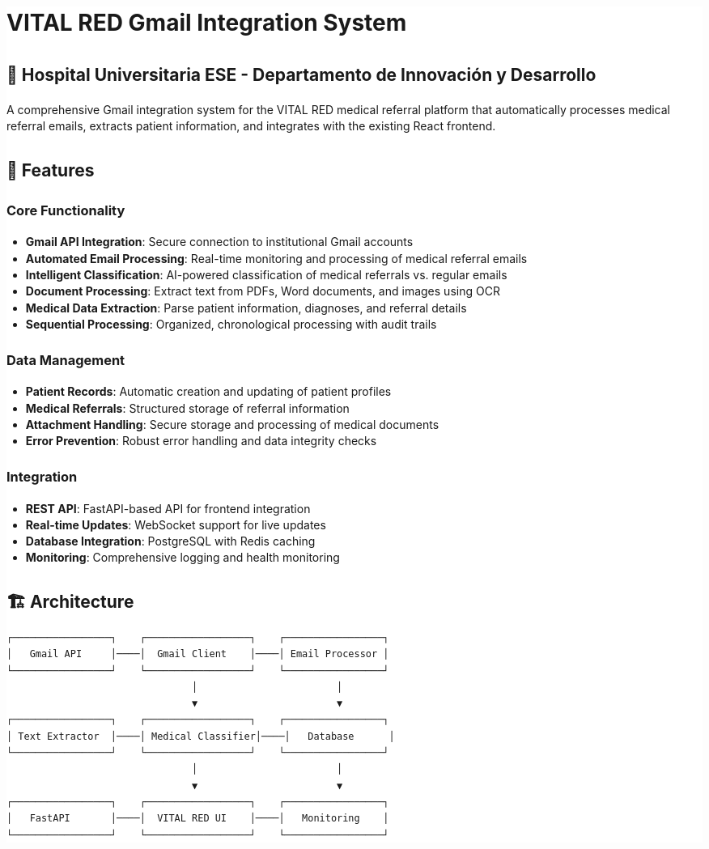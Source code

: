 # VITAL RED Gmail Integration System

## 🏥 Hospital Universitaria ESE - Departamento de Innovación y Desarrollo

A comprehensive Gmail integration system for the VITAL RED medical referral platform that automatically processes medical referral emails, extracts patient information, and integrates with the existing React frontend.

## 🎯 Features

### Core Functionality
- **Gmail API Integration**: Secure connection to institutional Gmail accounts
- **Automated Email Processing**: Real-time monitoring and processing of medical referral emails
- **Intelligent Classification**: AI-powered classification of medical referrals vs. regular emails
- **Document Processing**: Extract text from PDFs, Word documents, and images using OCR
- **Medical Data Extraction**: Parse patient information, diagnoses, and referral details
- **Sequential Processing**: Organized, chronological processing with audit trails

### Data Management
- **Patient Records**: Automatic creation and updating of patient profiles
- **Medical Referrals**: Structured storage of referral information
- **Attachment Handling**: Secure storage and processing of medical documents
- **Error Prevention**: Robust error handling and data integrity checks

### Integration
- **REST API**: FastAPI-based API for frontend integration
- **Real-time Updates**: WebSocket support for live updates
- **Database Integration**: PostgreSQL with Redis caching
- **Monitoring**: Comprehensive logging and health monitoring

## 🏗️ Architecture

```
┌─────────────────┐    ┌──────────────────┐    ┌─────────────────┐
│   Gmail API     │────│  Gmail Client    │────│ Email Processor │
└─────────────────┘    └──────────────────┘    └─────────────────┘
                                │                        │
                                ▼                        ▼
┌─────────────────┐    ┌──────────────────┐    ┌─────────────────┐
│ Text Extractor  │────│ Medical Classifier│────│   Database      │
└─────────────────┘    └──────────────────┘    └─────────────────┘
                                │                        │
                                ▼                        ▼
┌─────────────────┐    ┌──────────────────┐    ┌─────────────────┐
│   FastAPI       │────│  VITAL RED UI    │────│   Monitoring    │
└─────────────────┘    └──────────────────┘    └─────────────────┘
```
